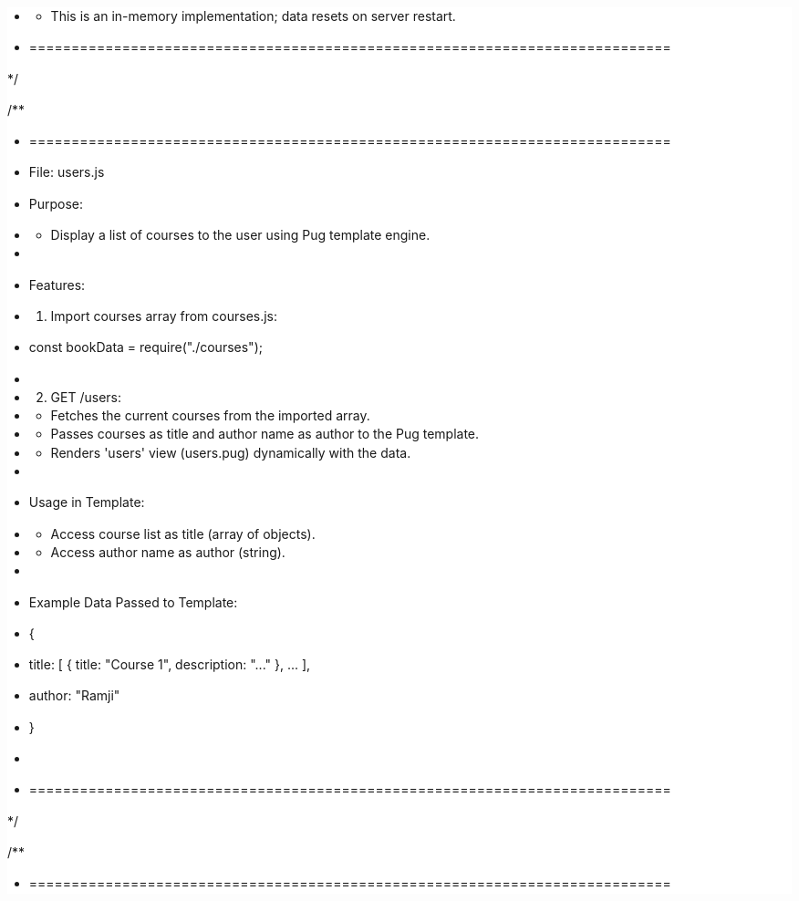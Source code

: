  * - This is an in-memory implementation; data resets on server restart.

 * ============================================================================

 */


/**

 * ============================================================================

 * File: users.js

 * Purpose:

 * - Display a list of courses to the user using Pug template engine.

 *

 * Features:

 * 1. Import courses array from courses.js:

 *    const bookData = require("./courses");

 *

 * 2. GET /users:

 *    - Fetches the current courses from the imported array.

 *    - Passes courses as title and author name as author to the Pug template.

 *    - Renders 'users' view (users.pug) dynamically with the data.

 *

 * Usage in Template:

 * - Access course list as title (array of objects).

 * - Access author name as author (string).

 *

 * Example Data Passed to Template:

 * {

 *   title: [ { title: "Course 1", description: "..." }, ... ],

 *   author: "Ramji"

 * }

 *

 * ============================================================================

 */


/**

 * ============================================================================

